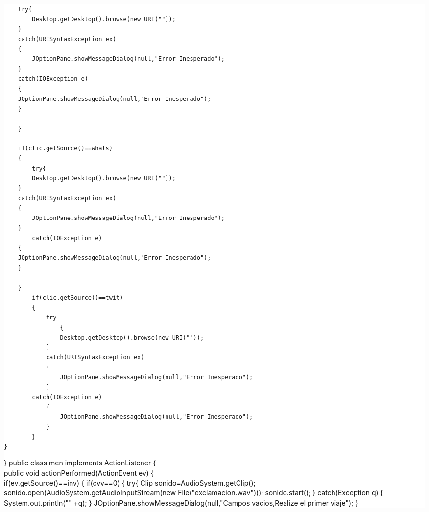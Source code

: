 		try{
			Desktop.getDesktop().browse(new URI(""));
		}
		catch(URISyntaxException ex)
		{
			JOptionPane.showMessageDialog(null,"Error Inesperado");
		}
		catch(IOException e)
		{
		JOptionPane.showMessageDialog(null,"Error Inesperado");	
		}
		
		}
		
		if(clic.getSource()==whats)
		{
			try{
			Desktop.getDesktop().browse(new URI(""));
		}
		catch(URISyntaxException ex)
		{
			JOptionPane.showMessageDialog(null,"Error Inesperado");
		}
			catch(IOException e)
		{
		JOptionPane.showMessageDialog(null,"Error Inesperado");	
		}
		
		}
			if(clic.getSource()==twit)
			{
				try
					{
					Desktop.getDesktop().browse(new URI(""));
				}
				catch(URISyntaxException ex)
				{
					JOptionPane.showMessageDialog(null,"Error Inesperado");
				}
			catch(IOException e)
				{
					JOptionPane.showMessageDialog(null,"Error Inesperado");	
				}
			}
	}
}
	public class men implements ActionListener
		{  
			public void actionPerformed(ActionEvent ev)
   				 {  
   				 if(ev.getSource()==inv)
   				 {
   				 	if(cvv==0)
   				 	{
   				 		try{
   				 			Clip sonido=AudioSystem.getClip();
   				 			sonido.open(AudioSystem.getAudioInputStream(new File("exclamacion.wav")));
   				 			sonido.start();
   				 			}
   				 			catch(Exception q)
   				 		  {
   				 			System.out.println("" +q);
   				 			}
   				 	 		JOptionPane.showMessageDialog(null,"Campos vacios,Realize el primer viaje");
   				 	}